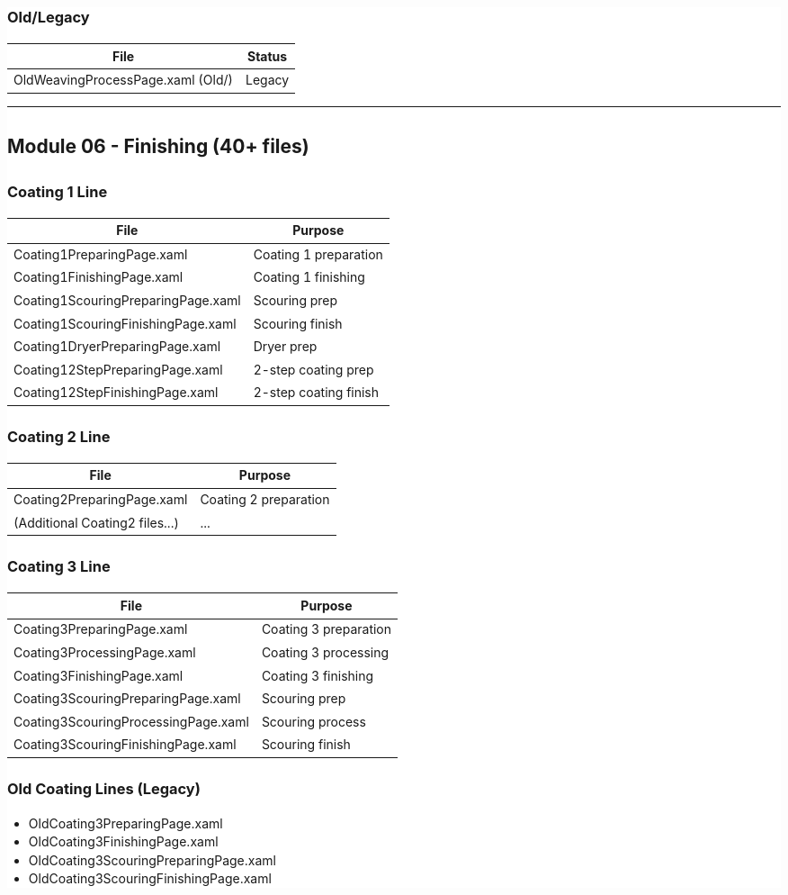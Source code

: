 ### Old/Legacy
| File | Status |
|------|--------|
| OldWeavingProcessPage.xaml (Old/) | Legacy |

---

## Module 06 - Finishing (40+ files)

### Coating 1 Line
| File | Purpose |
|------|---------|
| Coating1PreparingPage.xaml | Coating 1 preparation |
| Coating1FinishingPage.xaml | Coating 1 finishing |
| Coating1ScouringPreparingPage.xaml | Scouring prep |
| Coating1ScouringFinishingPage.xaml | Scouring finish |
| Coating1DryerPreparingPage.xaml | Dryer prep |
| Coating12StepPreparingPage.xaml | 2-step coating prep |
| Coating12StepFinishingPage.xaml | 2-step coating finish |

### Coating 2 Line
| File | Purpose |
|------|---------|
| Coating2PreparingPage.xaml | Coating 2 preparation |
| (Additional Coating2 files...) | ... |

### Coating 3 Line
| File | Purpose |
|------|---------|
| Coating3PreparingPage.xaml | Coating 3 preparation |
| Coating3ProcessingPage.xaml | Coating 3 processing |
| Coating3FinishingPage.xaml | Coating 3 finishing |
| Coating3ScouringPreparingPage.xaml | Scouring prep |
| Coating3ScouringProcessingPage.xaml | Scouring process |
| Coating3ScouringFinishingPage.xaml | Scouring finish |

### Old Coating Lines (Legacy)
- OldCoating3PreparingPage.xaml
- OldCoating3FinishingPage.xaml
- OldCoating3ScouringPreparingPage.xaml
- OldCoating3ScouringFinishingPage.xaml
